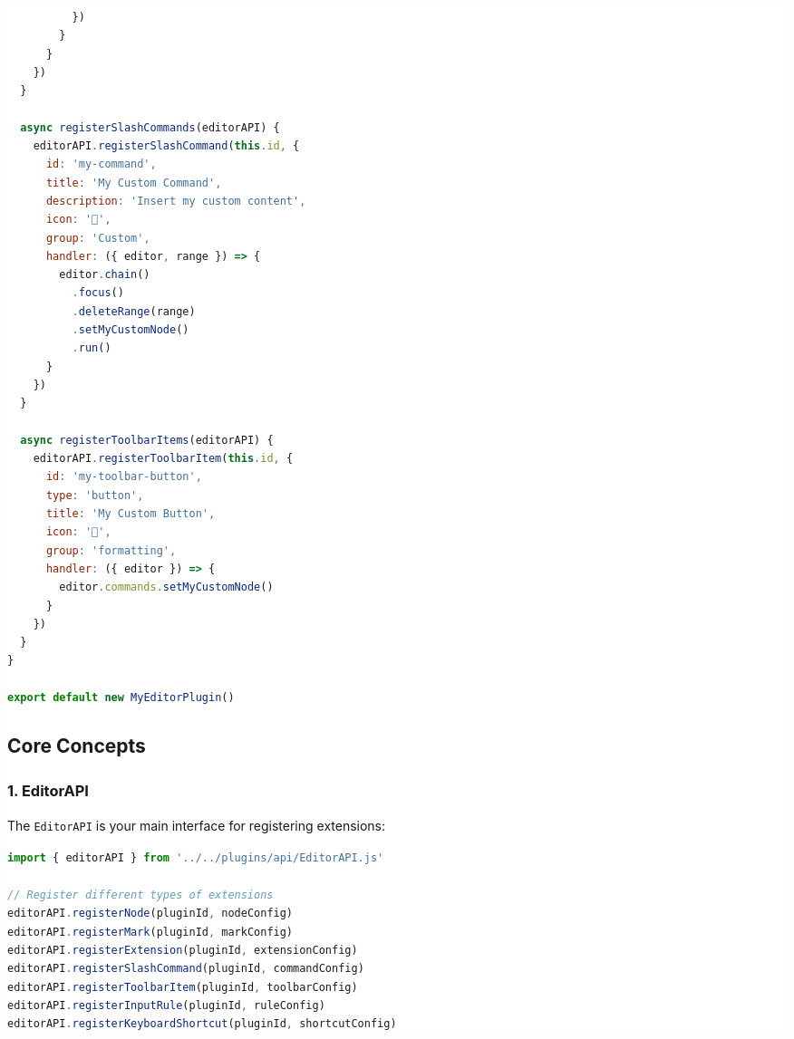 ```javascript
          })
        }
      }
    })
  }

  async registerSlashCommands(editorAPI) {
    editorAPI.registerSlashCommand(this.id, {
      id: 'my-command',
      title: 'My Custom Command',
      description: 'Insert my custom content',
      icon: '🎉',
      group: 'Custom',
      handler: ({ editor, range }) => {
        editor.chain()
          .focus()
          .deleteRange(range)
          .setMyCustomNode()
          .run()
      }
    })
  }

  async registerToolbarItems(editorAPI) {
    editorAPI.registerToolbarItem(this.id, {
      id: 'my-toolbar-button',
      type: 'button',
      title: 'My Custom Button',
      icon: '🎨',
      group: 'formatting',
      handler: ({ editor }) => {
        editor.commands.setMyCustomNode()
      }
    })
  }
}

export default new MyEditorPlugin()
```

## Core Concepts

### 1. EditorAPI

The `EditorAPI` is your main interface for registering extensions:

```javascript
import { editorAPI } from '../../plugins/api/EditorAPI.js'

// Register different types of extensions
editorAPI.registerNode(pluginId, nodeConfig)
editorAPI.registerMark(pluginId, markConfig) 
editorAPI.registerExtension(pluginId, extensionConfig)
editorAPI.registerSlashCommand(pluginId, commandConfig)
editorAPI.registerToolbarItem(pluginId, toolbarConfig)
editorAPI.registerInputRule(pluginId, ruleConfig)
editorAPI.registerKeyboardShortcut(pluginId, shortcutConfig)
```

